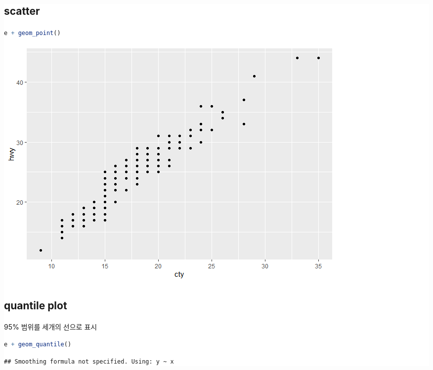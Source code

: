 ## scatter

``` r
e + geom_point()
```

![](Vis_ggplot2_Geom_files/figure-gfm/unnamed-chunk-10-1.png)

## quantile plot

95% 범위를 세개의 선으로 표시

``` r
e + geom_quantile()
```

    ## Smoothing formula not specified. Using: y ~ x

